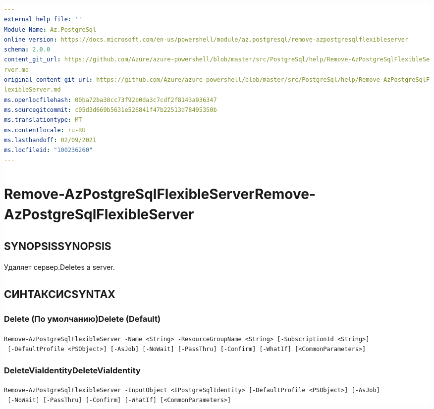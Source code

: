 ```yaml
---
external help file: ''
Module Name: Az.PostgreSql
online version: https://docs.microsoft.com/en-us/powershell/module/az.postgresql/remove-azpostgresqlflexibleserver
schema: 2.0.0
content_git_url: https://github.com/Azure/azure-powershell/blob/master/src/PostgreSql/help/Remove-AzPostgreSqlFlexibleServer.md
original_content_git_url: https://github.com/Azure/azure-powershell/blob/master/src/PostgreSql/help/Remove-AzPostgreSqlFlexibleServer.md
ms.openlocfilehash: 00ba72ba38cc73f92b0da3c7cdf2f8143a936347
ms.sourcegitcommit: c05d3d669b5631e526841f47b22513d78495350b
ms.translationtype: MT
ms.contentlocale: ru-RU
ms.lasthandoff: 02/09/2021
ms.locfileid: "100236260"
---
```

# <span data-ttu-id="095e8-101">Remove-AzPostgreSqlFlexibleServer</span><span class="sxs-lookup"><span data-stu-id="095e8-101">Remove-AzPostgreSqlFlexibleServer</span></span>

## <span data-ttu-id="095e8-102">SYNOPSIS</span><span class="sxs-lookup"><span data-stu-id="095e8-102">SYNOPSIS</span></span>
<span data-ttu-id="095e8-103">Удаляет сервер.</span><span class="sxs-lookup"><span data-stu-id="095e8-103">Deletes a server.</span></span>

## <span data-ttu-id="095e8-104">СИНТАКСИС</span><span class="sxs-lookup"><span data-stu-id="095e8-104">SYNTAX</span></span>

### <span data-ttu-id="095e8-105">Delete (По умолчанию)</span><span class="sxs-lookup"><span data-stu-id="095e8-105">Delete (Default)</span></span>
```
Remove-AzPostgreSqlFlexibleServer -Name <String> -ResourceGroupName <String> [-SubscriptionId <String>]
 [-DefaultProfile <PSObject>] [-AsJob] [-NoWait] [-PassThru] [-Confirm] [-WhatIf] [<CommonParameters>]
```

### <span data-ttu-id="095e8-106">DeleteViaIdentity</span><span class="sxs-lookup"><span data-stu-id="095e8-106">DeleteViaIdentity</span></span>
```
Remove-AzPostgreSqlFlexibleServer -InputObject <IPostgreSqlIdentity> [-DefaultProfile <PSObject>] [-AsJob]
 [-NoWait] [-PassThru] [-Confirm] [-WhatIf] [<CommonParameters>]
```
